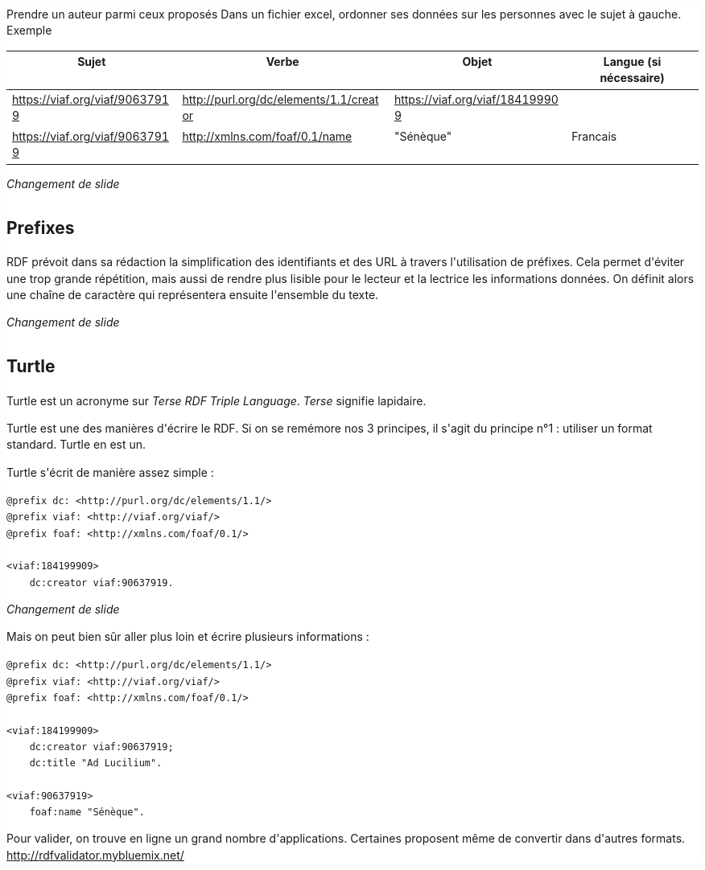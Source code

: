 Prendre un auteur parmi ceux proposés
Dans un fichier excel, ordonner ses données sur les personnes avec le sujet à gauche. Exemple

| Sujet | Verbe | Objet | Langue (si nécessaire) |
| ------- | ------- | ------- | ----------------------------- |
| https://viaf.org/viaf/90637919 | http://purl.org/dc/elements/1.1/creator |  https://viaf.org/viaf/184199909 | |
| https://viaf.org/viaf/90637919 | http://xmlns.com/foaf/0.1/name | "Sénèque" | Francais |

*Changement de slide*

## Prefixes

RDF prévoit dans sa rédaction la simplification des identifiants et des URL à travers l'utilisation de préfixes. Cela permet d'éviter une trop grande répétition, mais aussi de rendre plus lisible pour le lecteur et la lectrice les informations données. On définit alors une chaîne de caractère qui représentera ensuite l'ensemble du texte.

*Changement de slide*

## Turtle

Turtle est un acronyme sur *Terse RDF Triple Language*. *Terse* signifie lapidaire.

Turtle est une des manières d'écrire le RDF. Si on se remémore nos 3 principes, il s'agit du principe n°1 : utiliser un format standard. Turtle en est un.

Turtle s'écrit de manière assez simple : 

```turtle
@prefix dc: <http://purl.org/dc/elements/1.1/>
@prefix viaf: <http://viaf.org/viaf/>
@prefix foaf: <http://xmlns.com/foaf/0.1/>

<viaf:184199909>
	dc:creator viaf:90637919.
```

*Changement de slide*

Mais on peut bien sûr aller plus loin et écrire plusieurs informations :


```turtle
@prefix dc: <http://purl.org/dc/elements/1.1/>
@prefix viaf: <http://viaf.org/viaf/>
@prefix foaf: <http://xmlns.com/foaf/0.1/>

<viaf:184199909>
	dc:creator viaf:90637919;
	dc:title "Ad Lucilium".
	
<viaf:90637919>
 	foaf:name "Sénèque".
```

Pour valider, on trouve en ligne un grand nombre d'applications. Certaines proposent même de convertir dans d'autres formats.
http://rdfvalidator.mybluemix.net/
